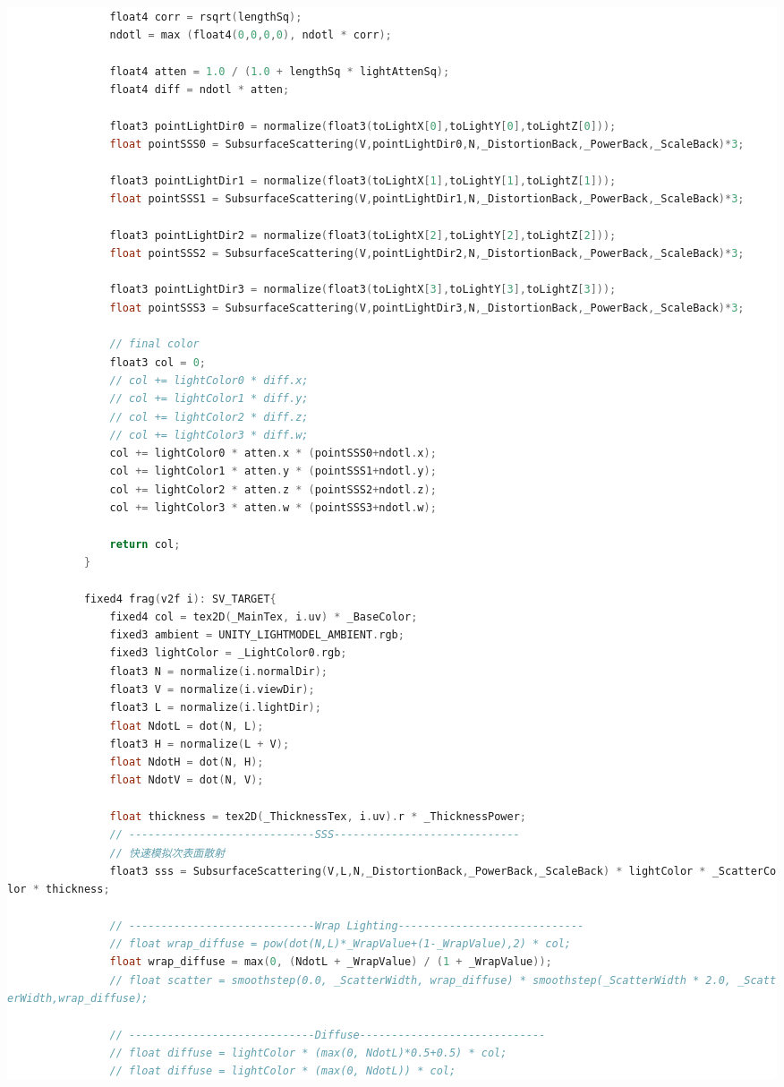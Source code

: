 ```c
                float4 corr = rsqrt(lengthSq);
                ndotl = max (float4(0,0,0,0), ndotl * corr);
                
                float4 atten = 1.0 / (1.0 + lengthSq * lightAttenSq);
                float4 diff = ndotl * atten;
                
                float3 pointLightDir0 = normalize(float3(toLightX[0],toLightY[0],toLightZ[0]));
                float pointSSS0 = SubsurfaceScattering(V,pointLightDir0,N,_DistortionBack,_PowerBack,_ScaleBack)*3;

                float3 pointLightDir1 = normalize(float3(toLightX[1],toLightY[1],toLightZ[1]));
                float pointSSS1 = SubsurfaceScattering(V,pointLightDir1,N,_DistortionBack,_PowerBack,_ScaleBack)*3;

                float3 pointLightDir2 = normalize(float3(toLightX[2],toLightY[2],toLightZ[2]));
                float pointSSS2 = SubsurfaceScattering(V,pointLightDir2,N,_DistortionBack,_PowerBack,_ScaleBack)*3;

                float3 pointLightDir3 = normalize(float3(toLightX[3],toLightY[3],toLightZ[3]));
                float pointSSS3 = SubsurfaceScattering(V,pointLightDir3,N,_DistortionBack,_PowerBack,_ScaleBack)*3;

                // final color
                float3 col = 0;
                // col += lightColor0 * diff.x;
                // col += lightColor1 * diff.y;
                // col += lightColor2 * diff.z;
                // col += lightColor3 * diff.w;
                col += lightColor0 * atten.x * (pointSSS0+ndotl.x);
                col += lightColor1 * atten.y * (pointSSS1+ndotl.y);
                col += lightColor2 * atten.z * (pointSSS2+ndotl.z);
                col += lightColor3 * atten.w * (pointSSS3+ndotl.w);
                
                return col;
            }

            fixed4 frag(v2f i): SV_TARGET{
                fixed4 col = tex2D(_MainTex, i.uv) * _BaseColor;
                fixed3 ambient = UNITY_LIGHTMODEL_AMBIENT.rgb;
                fixed3 lightColor = _LightColor0.rgb;
                float3 N = normalize(i.normalDir);
                float3 V = normalize(i.viewDir);
                float3 L = normalize(i.lightDir);
                float NdotL = dot(N, L);
                float3 H = normalize(L + V);
                float NdotH = dot(N, H);
                float NdotV = dot(N, V);

                float thickness = tex2D(_ThicknessTex, i.uv).r * _ThicknessPower;
                // -----------------------------SSS-----------------------------
                // 快速模拟次表面散射
                float3 sss = SubsurfaceScattering(V,L,N,_DistortionBack,_PowerBack,_ScaleBack) * lightColor * _ScatterColor * thickness;

                // -----------------------------Wrap Lighting-----------------------------
                // float wrap_diffuse = pow(dot(N,L)*_WrapValue+(1-_WrapValue),2) * col;
                float wrap_diffuse = max(0, (NdotL + _WrapValue) / (1 + _WrapValue));
                // float scatter = smoothstep(0.0, _ScatterWidth, wrap_diffuse) * smoothstep(_ScatterWidth * 2.0, _ScatterWidth,wrap_diffuse);
                
                // -----------------------------Diffuse-----------------------------
                // float diffuse = lightColor * (max(0, NdotL)*0.5+0.5) * col;
                // float diffuse = lightColor * (max(0, NdotL)) * col;
```